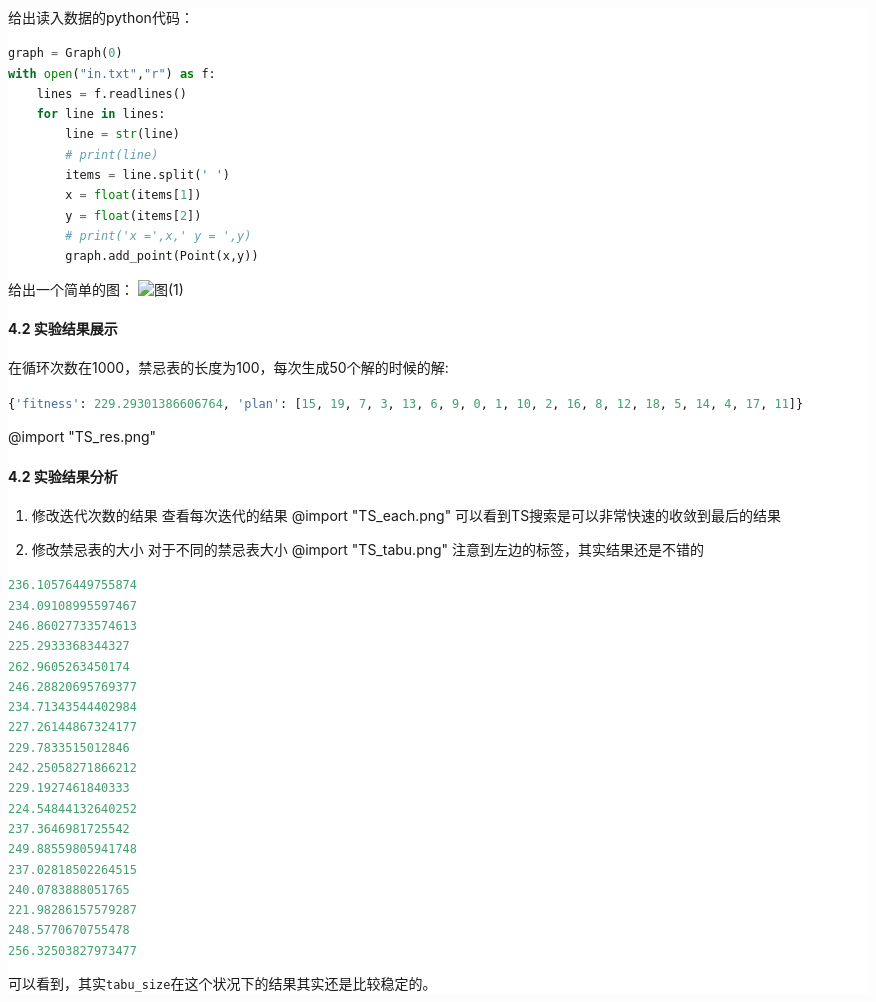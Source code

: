给出读入数据的python代码：
```py
graph = Graph(0)
with open("in.txt","r") as f:
    lines = f.readlines()
    for line in lines:
        line = str(line)
        # print(line)
        items = line.split(' ')
        x = float(items[1])
        y = float(items[2])
        # print('x =',x,' y = ',y)
        graph.add_point(Point(x,y))
```

给出一个简单的图：
![图(1)](TSP.png)

#### 4.2 实验结果展示
在循环次数在1000，禁忌表的长度为100，每次生成50个解的时候的解:
```py
{'fitness': 229.29301386606764, 'plan': [15, 19, 7, 3, 13, 6, 9, 0, 1, 10, 2, 16, 8, 12, 18, 5, 14, 4, 17, 11]}
```
@import "TS_res.png"

#### 4.2 实验结果分析
1. 修改迭代次数的结果
查看每次迭代的结果
@import "TS_each.png"
可以看到TS搜索是可以非常快速的收敛到最后的结果

2. 修改禁忌表的大小
对于不同的禁忌表大小
@import "TS_tabu.png"
注意到左边的标签，其实结果还是不错的
```py
236.10576449755874
234.09108995597467
246.86027733574613
225.2933368344327
262.9605263450174
246.28820695769377
234.71343544402984
227.26144867324177
229.7833515012846
242.25058271866212
229.1927461840333
224.54844132640252
237.3646981725542
249.88559805941748
237.02818502264515
240.0783888051765
221.98286157579287
248.5770670755478
256.32503827973477
```
可以看到，其实`tabu_size`在这个状况下的结果其实还是比较稳定的。
